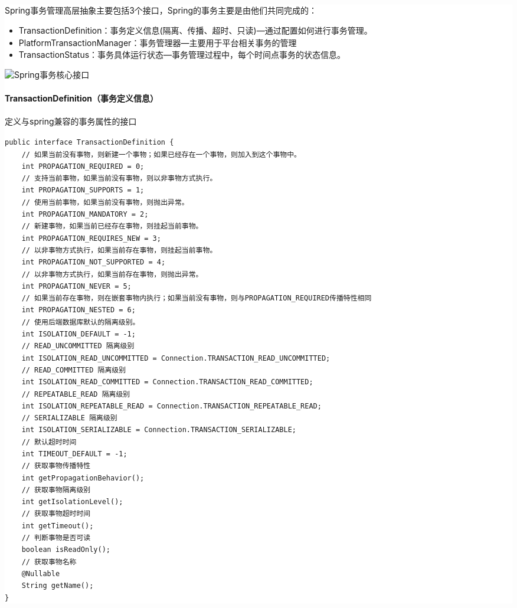 Spring事务管理高层抽象主要包括3个接口，Spring的事务主要是由他们共同完成的：

- TransactionDefinition：事务定义信息(隔离、传播、超时、只读)—通过配置如何进行事务管理。
- PlatformTransactionManager：事务管理器—主要用于平台相关事务的管理
- TransactionStatus：事务具体运行状态—事务管理过程中，每个时间点事务的状态信息。

![Spring事务核心接口](png\Spring事务核心接口.png)

#### TransactionDefinition（事务定义信息）

定义与spring兼容的事务属性的接口

```
public interface TransactionDefinition {
    // 如果当前没有事物，则新建一个事物；如果已经存在一个事物，则加入到这个事物中。
    int PROPAGATION_REQUIRED = 0;
    // 支持当前事物，如果当前没有事物，则以非事物方式执行。
    int PROPAGATION_SUPPORTS = 1;
    // 使用当前事物，如果当前没有事物，则抛出异常。
    int PROPAGATION_MANDATORY = 2;
    // 新建事物，如果当前已经存在事物，则挂起当前事物。
    int PROPAGATION_REQUIRES_NEW = 3;
    // 以非事物方式执行，如果当前存在事物，则挂起当前事物。
    int PROPAGATION_NOT_SUPPORTED = 4;
    // 以非事物方式执行，如果当前存在事物，则抛出异常。
    int PROPAGATION_NEVER = 5;
    // 如果当前存在事物，则在嵌套事物内执行；如果当前没有事物，则与PROPAGATION_REQUIRED传播特性相同
    int PROPAGATION_NESTED = 6;
    // 使用后端数据库默认的隔离级别。
    int ISOLATION_DEFAULT = -1;
    // READ_UNCOMMITTED 隔离级别
    int ISOLATION_READ_UNCOMMITTED = Connection.TRANSACTION_READ_UNCOMMITTED;
    // READ_COMMITTED 隔离级别
    int ISOLATION_READ_COMMITTED = Connection.TRANSACTION_READ_COMMITTED;
    // REPEATABLE_READ 隔离级别
    int ISOLATION_REPEATABLE_READ = Connection.TRANSACTION_REPEATABLE_READ;
    // SERIALIZABLE 隔离级别
    int ISOLATION_SERIALIZABLE = Connection.TRANSACTION_SERIALIZABLE;
    // 默认超时时间
    int TIMEOUT_DEFAULT = -1;
    // 获取事物传播特性
    int getPropagationBehavior();
    // 获取事物隔离级别
    int getIsolationLevel();
    // 获取事物超时时间
    int getTimeout();
    // 判断事物是否可读
    boolean isReadOnly();
    // 获取事物名称
    @Nullable
    String getName();
}
```
